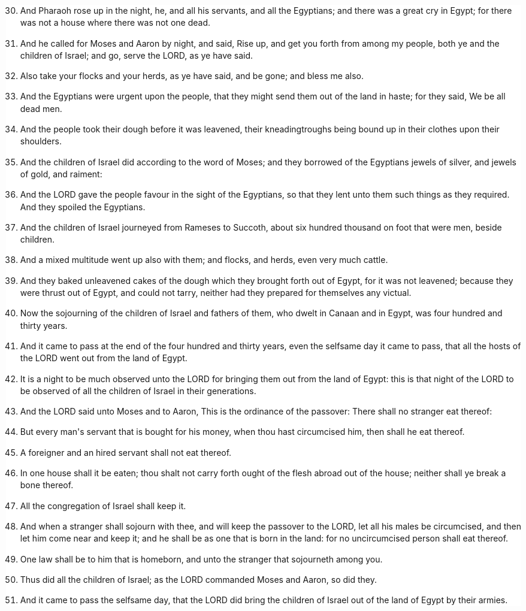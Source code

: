 30. And Pharaoh rose up in the night, he, and all his servants, and all the Egyptians; and there was a great cry in Egypt; for there was not a house where there was not one dead.

31. And he called for Moses and Aaron by night, and said, Rise up, and get you forth from among my people, both ye and the children of Israel; and go, serve the LORD, as ye have said.

32. Also take your flocks and your herds, as ye have said, and be gone; and bless me also.

33. And the Egyptians were urgent upon the people, that they might send them out of the land in haste; for they said, We be all dead men.

34. And the people took their dough before it was leavened, their kneadingtroughs being bound up in their clothes upon their shoulders.

35. And the children of Israel did according to the word of Moses; and they borrowed of the Egyptians jewels of silver, and jewels of gold, and raiment:

36. And the LORD gave the people favour in the sight of the Egyptians, so that they lent unto them such things as they required. And they spoiled the Egyptians.

37. And the children of Israel journeyed from Rameses to Succoth, about six hundred thousand on foot that were men, beside children.

38. And a mixed multitude went up also with them; and flocks, and herds, even very much cattle.

39. And they baked unleavened cakes of the dough which they brought forth out of Egypt, for it was not leavened; because they were thrust out of Egypt, and could not tarry, neither had they prepared for themselves any victual.

40. Now the sojourning of the children of Israel and fathers of them, who dwelt in Canaan and in Egypt, was four hundred and thirty years.

41. And it came to pass at the end of the four hundred and thirty years, even the selfsame day it came to pass, that all the hosts of the LORD went out from the land of Egypt.

42. It is a night to be much observed unto the LORD for bringing them out from the land of Egypt: this is that night of the LORD to be observed of all the children of Israel in their generations.

43. And the LORD said unto Moses and to Aaron, This is the ordinance of the passover: There shall no stranger eat thereof:

44. But every man's servant that is bought for his money, when thou hast circumcised him, then shall he eat thereof.

45. A foreigner and an hired servant shall not eat thereof.

46. In one house shall it be eaten; thou shalt not carry forth ought of the flesh abroad out of the house; neither shall ye break a bone thereof.

47. All the congregation of Israel shall keep it.

48. And when a stranger shall sojourn with thee, and will keep the passover to the LORD, let all his males be circumcised, and then let him come near and keep it; and he shall be as one that is born in the land: for no uncircumcised person shall eat thereof.

49. One law shall be to him that is homeborn, and unto the stranger that sojourneth among you.

50. Thus did all the children of Israel; as the LORD commanded Moses and Aaron, so did they.

51. And it came to pass the selfsame day, that the LORD did bring the children of Israel out of the land of Egypt by their armies.  
